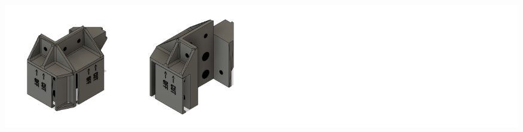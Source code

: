 <img src="eng_blr_2040_350.png" alt="ENG-BLR_2040_350" height="200"/>
<img src="eng_brr_2040_350.png" alt="ENG-BRR_2040_350" height="200"/>
